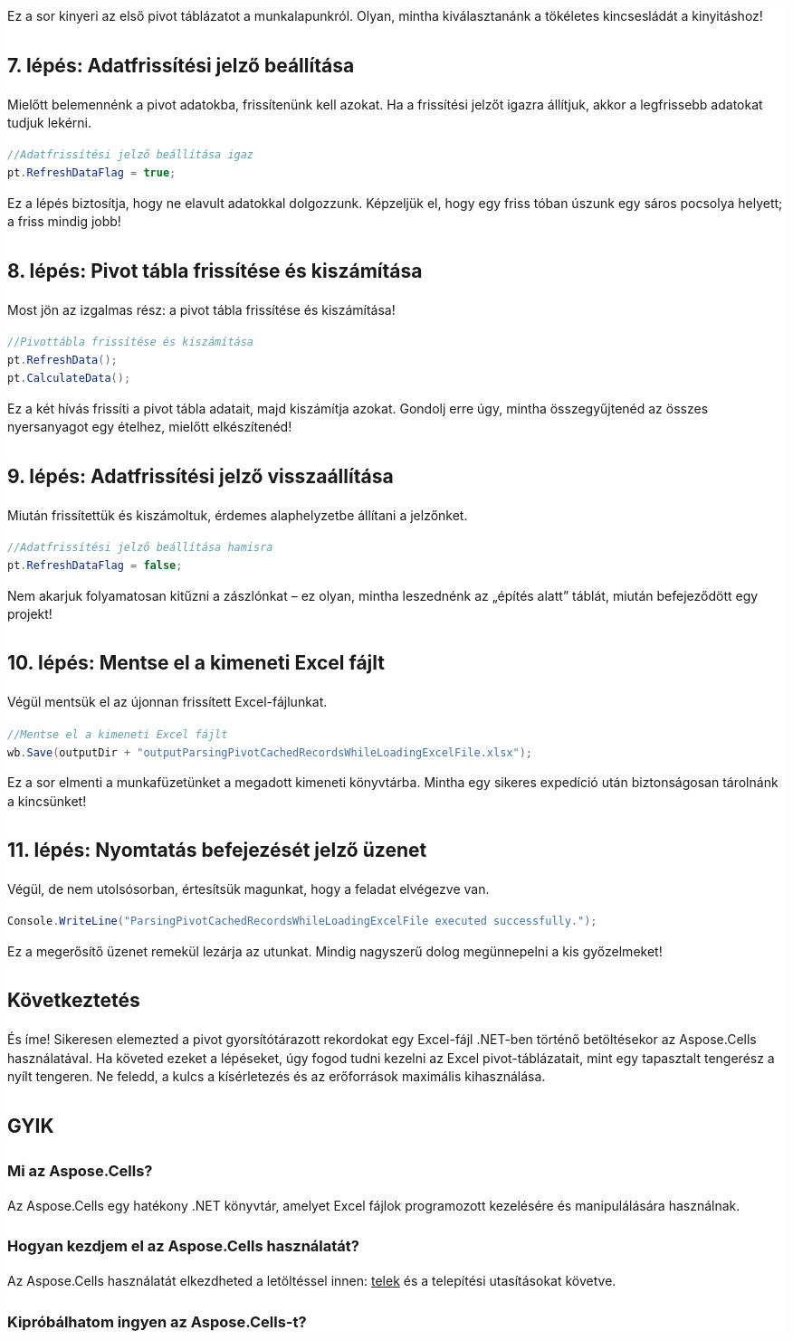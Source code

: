 Ez a sor kinyeri az első pivot táblázatot a munkalapunkról. Olyan, mintha kiválasztanánk a tökéletes kincsesládát a kinyitáshoz!
## 7. lépés: Adatfrissítési jelző beállítása
Mielőtt belemennénk a pivot adatokba, frissítenünk kell azokat. Ha a frissítési jelzőt igazra állítjuk, akkor a legfrissebb adatokat tudjuk lekérni.
```csharp
//Adatfrissítési jelző beállítása igaz
pt.RefreshDataFlag = true;
```
Ez a lépés biztosítja, hogy ne elavult adatokkal dolgozzunk. Képzeljük el, hogy egy friss tóban úszunk egy sáros pocsolya helyett; a friss mindig jobb!
## 8. lépés: Pivot tábla frissítése és kiszámítása
Most jön az izgalmas rész: a pivot tábla frissítése és kiszámítása!
```csharp
//Pivottábla frissítése és kiszámítása
pt.RefreshData();
pt.CalculateData();
```
Ez a két hívás frissíti a pivot tábla adatait, majd kiszámítja azokat. Gondolj erre úgy, mintha összegyűjtenéd az összes nyersanyagot egy ételhez, mielőtt elkészítenéd!
## 9. lépés: Adatfrissítési jelző visszaállítása
Miután frissítettük és kiszámoltuk, érdemes alaphelyzetbe állítani a jelzőnket.
```csharp
//Adatfrissítési jelző beállítása hamisra
pt.RefreshDataFlag = false;
```
Nem akarjuk folyamatosan kitűzni a zászlónkat – ez olyan, mintha leszednénk az „építés alatt” táblát, miután befejeződött egy projekt!
## 10. lépés: Mentse el a kimeneti Excel fájlt
Végül mentsük el az újonnan frissített Excel-fájlunkat.
```csharp
//Mentse el a kimeneti Excel fájlt
wb.Save(outputDir + "outputParsingPivotCachedRecordsWhileLoadingExcelFile.xlsx");
```
Ez a sor elmenti a munkafüzetünket a megadott kimeneti könyvtárba. Mintha egy sikeres expedíció után biztonságosan tárolnánk a kincsünket!
## 11. lépés: Nyomtatás befejezését jelző üzenet
Végül, de nem utolsósorban, értesítsük magunkat, hogy a feladat elvégezve van.
```csharp
Console.WriteLine("ParsingPivotCachedRecordsWhileLoadingExcelFile executed successfully.");
```
Ez a megerősítő üzenet remekül lezárja az utunkat. Mindig nagyszerű dolog megünnepelni a kis győzelmeket!
## Következtetés
És íme! Sikeresen elemezted a pivot gyorsítótárazott rekordokat egy Excel-fájl .NET-ben történő betöltésekor az Aspose.Cells használatával. Ha követed ezeket a lépéseket, úgy fogod tudni kezelni az Excel pivot-táblázatait, mint egy tapasztalt tengerész a nyílt tengeren. Ne feledd, a kulcs a kísérletezés és az erőforrások maximális kihasználása.
## GYIK
### Mi az Aspose.Cells?
Az Aspose.Cells egy hatékony .NET könyvtár, amelyet Excel fájlok programozott kezelésére és manipulálására használnak.
### Hogyan kezdjem el az Aspose.Cells használatát?
Az Aspose.Cells használatát elkezdheted a letöltéssel innen: [telek](https://releases.aspose.com/cells/net/) és a telepítési utasításokat követve.
### Kipróbálhatom ingyen az Aspose.Cells-t?